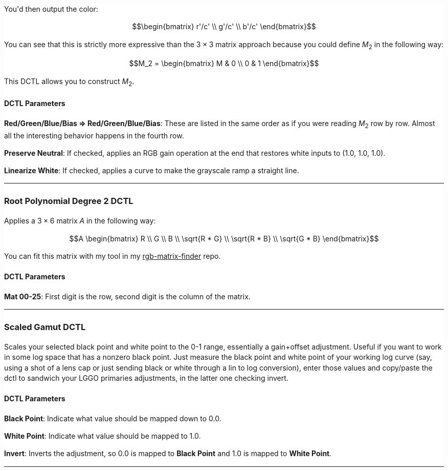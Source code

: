 You'd then output the color:

```math
\begin{bmatrix} r'/c' \\ g'/c' \\ b'/c' \end{bmatrix}
```

You can see that this is strictly more expressive than the $3 \times 3$ matrix approach because you could define $M_2$ in the following way:

```math
M_2 = \begin{bmatrix} M & 0 \\ 0 & 1 \end{bmatrix}
```

This DCTL allows you to construct $M_2$.

#### DCTL Parameters

**Red/Green/Blue/Bias => Red/Green/Blue/Bias**: These are listed in the same order as if you were reading $M_2$ row by row. Almost all the interesting behavior happens in the fourth row.

**Preserve Neutral**: If checked, applies an RGB gain operation at the end that restores white inputs to (1.0, 1.0, 1.0).

**Linearize White**: If checked, applies a curve to make the grayscale ramp a straight line.


---
### Root Polynomial Degree 2 DCTL
Applies a $3 \times 6$ matrix $A$ in the following way:

```math
A \begin{bmatrix} R \\ G \\ B \\ \sqrt{R * G} \\ \sqrt{R * B} \\ \sqrt{G * B} \end{bmatrix}
```

You can fit this matrix with my tool in my [rgb-matrix-finder](https://github.com/thatcherfreeman/rgb-matrix-finder) repo.

#### DCTL Parameters
**Mat 00-25**: First digit is the row, second digit is the column of the matrix.

---
### Scaled Gamut DCTL
Scales your selected black point and white point to the 0-1 range, essentially a gain+offset adjustment. Useful if you want to work in some log space that has a nonzero black point. Just measure the black point and white point of your working log curve (say, using a shot of a lens cap or just sending black or white through a lin to log conversion), enter those values and copy/paste the dctl to sandwich your LGGO primaries adjustments, in the latter one checking invert.

#### DCTL Parameters
**Black Point**: Indicate what value should be mapped down to 0.0.

**White Point**: Indicate what value should be mapped to 1.0.

**Invert**: Inverts the adjustment, so 0.0 is mapped to **Black Point** and 1.0 is mapped to **White Point**.

---
